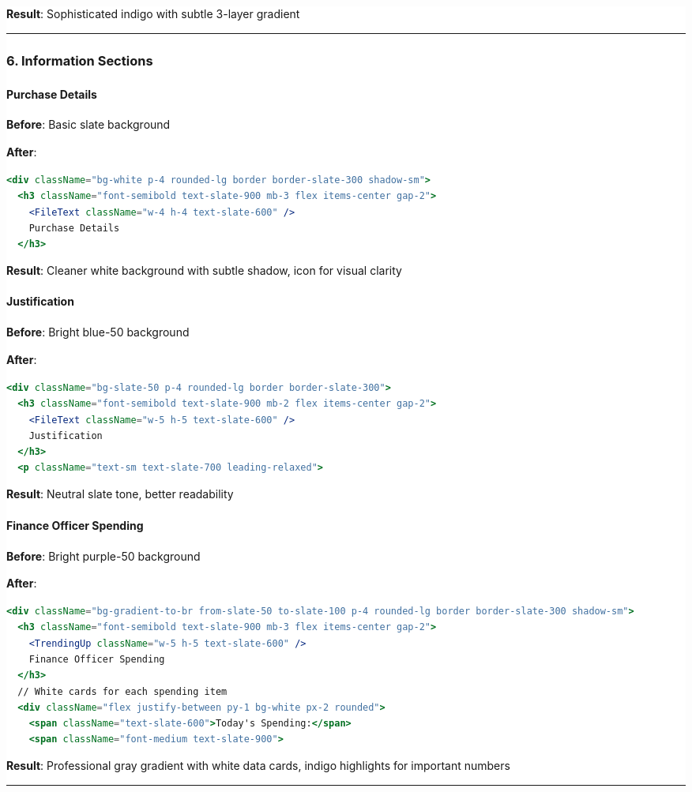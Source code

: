 **Result**: Sophisticated indigo with subtle 3-layer gradient

---

### 6. Information Sections

#### Purchase Details
**Before**: Basic slate background

**After**:
```jsx
<div className="bg-white p-4 rounded-lg border border-slate-300 shadow-sm">
  <h3 className="font-semibold text-slate-900 mb-3 flex items-center gap-2">
    <FileText className="w-4 h-4 text-slate-600" />
    Purchase Details
  </h3>
```

**Result**: Cleaner white background with subtle shadow, icon for visual clarity

#### Justification
**Before**: Bright blue-50 background

**After**:
```jsx
<div className="bg-slate-50 p-4 rounded-lg border border-slate-300">
  <h3 className="font-semibold text-slate-900 mb-2 flex items-center gap-2">
    <FileText className="w-5 h-5 text-slate-600" />
    Justification
  </h3>
  <p className="text-sm text-slate-700 leading-relaxed">
```

**Result**: Neutral slate tone, better readability

#### Finance Officer Spending
**Before**: Bright purple-50 background

**After**:
```jsx
<div className="bg-gradient-to-br from-slate-50 to-slate-100 p-4 rounded-lg border border-slate-300 shadow-sm">
  <h3 className="font-semibold text-slate-900 mb-3 flex items-center gap-2">
    <TrendingUp className="w-5 h-5 text-slate-600" />
    Finance Officer Spending
  </h3>
  // White cards for each spending item
  <div className="flex justify-between py-1 bg-white px-2 rounded">
    <span className="text-slate-600">Today's Spending:</span>
    <span className="font-medium text-slate-900">
```

**Result**: Professional gray gradient with white data cards, indigo highlights for important numbers

---

